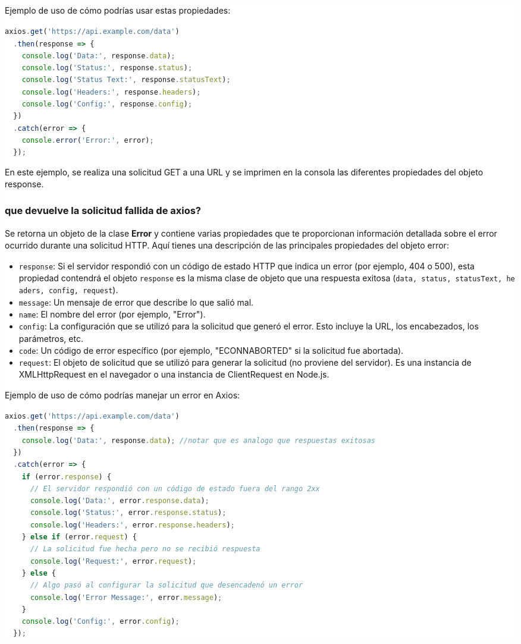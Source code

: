 Ejemplo de uso de cómo podrías usar estas propiedades:
```js
axios.get('https://api.example.com/data')
  .then(response => {
    console.log('Data:', response.data);
    console.log('Status:', response.status);
    console.log('Status Text:', response.statusText);
    console.log('Headers:', response.headers);
    console.log('Config:', response.config);
  })
  .catch(error => {
    console.error('Error:', error);
  });
```

En este ejemplo, se realiza una solicitud GET a una URL y se imprimen en la consola las diferentes propiedades del objeto response.

### que devuelve la solicitud fallida de axios?
Se retorna un objeto de la clase **Error** y contiene varias propiedades que te proporcionan información detallada sobre el error ocurrido durante una solicitud HTTP. Aquí tienes una descripción de las principales propiedades del objeto error:

- `response`: Si el servidor respondió con un código de estado HTTP que indica un error (por ejemplo, 404 o 500), esta propiedad contendrá el objeto `response` es la misma clase de objeto que una respuesta exitosa (`data, status, statusText, headers, config, request`).
- `message`: Un mensaje de error que describe lo que salió mal.
- `name`: El nombre del error (por ejemplo, "Error").
- `config`: La configuración que se utilizó para la solicitud que generó el error. Esto incluye la URL, los encabezados, los parámetros, etc.
- `code`: Un código de error específico (por ejemplo, "ECONNABORTED" si la solicitud fue abortada).
- `request`: El objeto de solicitud que se utilizó para generar la solicitud (no proviene del servidor). Es una instancia de XMLHttpRequest en el navegador o una instancia de ClientRequest en Node.js.

Ejemplo de uso de cómo podrías manejar un error en Axios:
```js
axios.get('https://api.example.com/data')
  .then(response => {
    console.log('Data:', response.data); //notar que es analogo que respuestas exitosas
  })
  .catch(error => {
    if (error.response) {
      // El servidor respondió con un código de estado fuera del rango 2xx
      console.log('Data:', error.response.data);
      console.log('Status:', error.response.status);
      console.log('Headers:', error.response.headers);
    } else if (error.request) {
      // La solicitud fue hecha pero no se recibió respuesta
      console.log('Request:', error.request);
    } else {
      // Algo pasó al configurar la solicitud que desencadenó un error
      console.log('Error Message:', error.message);
    }
    console.log('Config:', error.config);
  });
```
